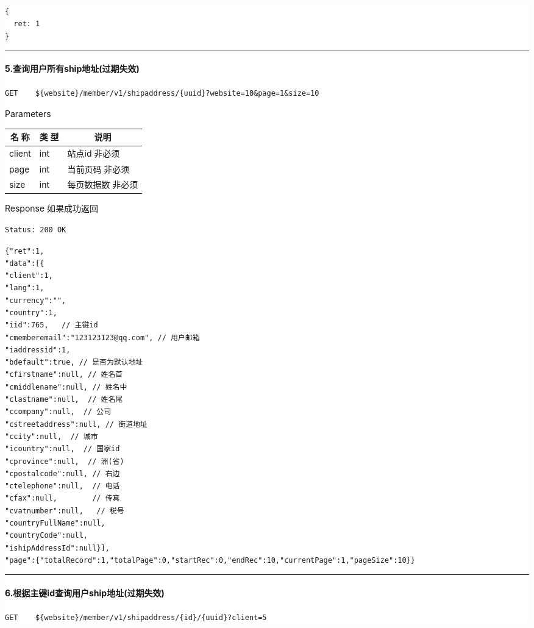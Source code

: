 ```
{
  ret: 1
}
```
--------------------------------------

#### 5.查询用户所有ship地址(过期失效)
```
GET    ${website}/member/v1/shipaddress/{uuid}?website=10&page=1&size=10
```
 Parameters

|  名 称   |   类 型  |                    说明                                         |
| -------- | -------- | -----------------------------------------------                 |
| client|   int    | 站点id  非必须|
| page|   int    | 当前页码  非必须|
| size|   int    | 每页数据数  非必须|
Response  如果成功返回

```
Status: 200 OK
```

```
{"ret":1,
"data":[{
"client":1,
"lang":1,
"currency":"",
"country":1,
"iid":765,   // 主键id
"cmemberemail":"123123123@qq.com", // 用户邮箱
"iaddressid":1,
"bdefault":true, // 是否为默认地址
"cfirstname":null, // 姓名首
"cmiddlename":null, // 姓名中
"clastname":null,  // 姓名尾
"ccompany":null,  // 公司
"cstreetaddress":null, // 街道地址
"ccity":null,  // 城市
"icountry":null,  // 国家id
"cprovince":null,  // 洲(省)
"cpostalcode":null, // 右边
"ctelephone":null,  // 电话
"cfax":null,        // 传真
"cvatnumber":null,   // 税号
"countryFullName":null,
"countryCode":null,
"ishipAddressId":null}],
"page":{"totalRecord":1,"totalPage":0,"startRec":0,"endRec":10,"currentPage":1,"pageSize":10}}
```
--------------------------------------
#### 6.根据主键id查询用户ship地址(过期失效)
```
GET    ${website}/member/v1/shipaddress/{id}/{uuid}?client=5
```
